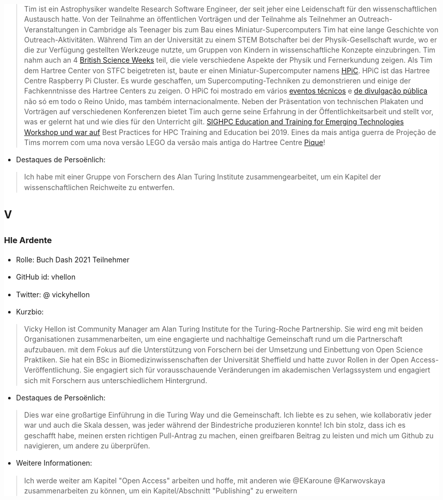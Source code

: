 > Tim ist ein Astrophysiker wandelte Research Software Engineer, der seit jeher eine Leidenschaft für den wissenschaftlichen Austausch hatte. Von der Teilnahme an öffentlichen Vorträgen und der Teilnahme als Teilnehmer an Outreach-Veranstaltungen in Cambridge als Teenager bis zum Bau eines Miniatur-Supercomputers Tim hat eine lange Geschichte von Outreach-Aktivitäten. Während Tim an der Universität zu einem STEM Botschafter bei der Physik-Gesellschaft wurde, wo er die zur Verfügung gestellten Werkzeuge nutzte, um Gruppen von Kindern in wissenschaftliche Konzepte einzubringen. Tim nahm auch an 4 [British Science Weeks](https://www.britishscienceweek.org/) teil, die viele verschiedene Aspekte der Physik und Fernerkundung zeigen. Als Tim dem Hartree Center von STFC beigetreten ist, baute er einen Miniatur-Supercomputer namens [HPiC](https://blog.hartree.ac.uk/wordpress/?p=361). HPiC ist das Hartree Centre Raspberry Pi Cluster. Es wurde geschaffen, um Supercomputing-Techniken zu demonstrieren und einige der Fachkenntnisse des Hartree Centers zu zeigen. O HPiC foi mostrado em vários [eventos técnicos](https://twitter.com/MrTimPowell/status/1062098668403245058) e [de divulgação pública](https://twitter.com/HartreeCentre/status/1055029464592273408) não só em todo o Reino Unido, mas também internacionalmente. Neben der Präsentation von technischen Plakaten und Vorträgen auf verschiedenen Konferenzen bietet Tim auch gerne seine Erfahrung in der Öffentlichkeitsarbeit und stellt vor, was er gelernt hat und wie dies für den Unterricht gilt. [SIGHPC Education and Training for Emerging Technologies Workshop und war auf](https://sighpceducation.acm.org/) Best Practices for HPC Training and Education bei 2019. Eines da mais antiga guerra de Projeção de Tims morrem com uma nova versão LEGO da versão mais antiga do Hartree Centre [Pique](https://twitter.com/HartreeCentre/status/1189145621564968963)!

* Destaques de Persoënlich:
> Ich habe mit einer Gruppe von Forschern des Alan Turing Institute zusammengearbeitet, um ein Kapitel der wissenschaftlichen Reichweite zu entwerfen.





## V

### Hle Ardente

* Rolle: Buch Dash 2021 Teilnehmer
* GitHub id: vhellon
* Twitter: @ vickyhellon

* Kurzbio:
> Vicky Hellon ist Community Manager am Alan Turing Institute for the Turing-Roche Partnership. Sie wird eng mit beiden Organisationen zusammenarbeiten, um eine engagierte und nachhaltige Gemeinschaft rund um die Partnerschaft aufzubauen. mit dem Fokus auf die Unterstützung von Forschern bei der Umsetzung und Einbettung von Open Science Praktiken. Sie hat ein BSc in Biomedizinwissenschaften der Universität Sheffield und hatte zuvor Rollen in der Open Access-Veröffentlichung. Sie engagiert sich für vorausschauende Veränderungen im akademischen Verlagssystem und engagiert sich mit Forschern aus unterschiedlichem Hintergrund.

* Destaques de Persoënlich:
> Dies war eine großartige Einführung in die Turing Way und die Gemeinschaft. Ich liebte es zu sehen, wie kollaborativ jeder war und auch die Skala dessen, was jeder während der Bindestriche produzieren konnte! Ich bin stolz, dass ich es geschafft habe, meinen ersten richtigen Pull-Antrag zu machen, einen greifbaren Beitrag zu leisten und mich um Github zu navigieren, um andere zu überprüfen.

* Weitere Informationen:
> Ich werde weiter am Kapitel "Open Access" arbeiten und hoffe, mit anderen wie @EKaroune @Karwovskaya zusammenarbeiten zu können, um ein Kapitel/Abschnitt "Publishing" zu erweitern
